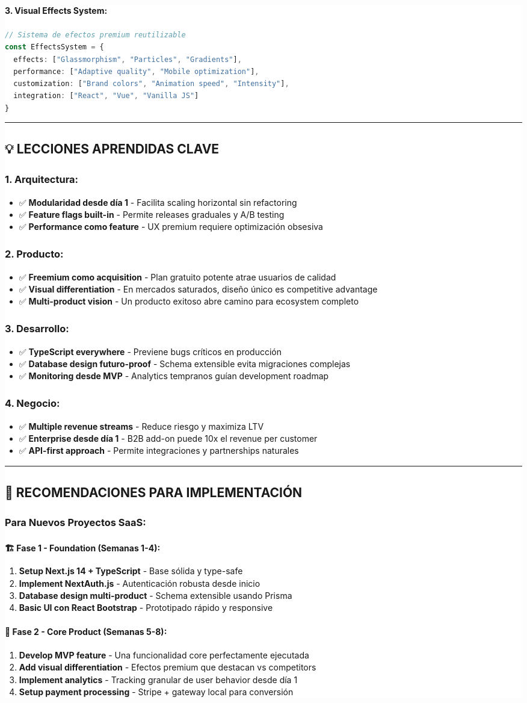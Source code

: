 #### **3. Visual Effects System:**
```typescript
// Sistema de efectos premium reutilizable
const EffectsSystem = {
  effects: ["Glassmorphism", "Particles", "Gradients"],
  performance: ["Adaptive quality", "Mobile optimization"],
  customization: ["Brand colors", "Animation speed", "Intensity"],
  integration: ["React", "Vue", "Vanilla JS"]
}
```

---

## 💡 **LECCIONES APRENDIDAS CLAVE**

### **1. Arquitectura:**
- ✅ **Modularidad desde día 1** - Facilita scaling horizontal sin refactoring
- ✅ **Feature flags built-in** - Permite releases graduales y A/B testing
- ✅ **Performance como feature** - UX premium requiere optimización obsesiva

### **2. Producto:**
- ✅ **Freemium como acquisition** - Plan gratuito potente atrae usuarios de calidad
- ✅ **Visual differentiation** - En mercados saturados, diseño único es competitive advantage
- ✅ **Multi-product vision** - Un producto exitoso abre camino para ecosystem completo

### **3. Desarrollo:**
- ✅ **TypeScript everywhere** - Previene bugs críticos en producción
- ✅ **Database design futuro-proof** - Schema extensible evita migraciones complejas
- ✅ **Monitoring desde MVP** - Analytics tempranos guían development roadmap

### **4. Negocio:**
- ✅ **Multiple revenue streams** - Reduce riesgo y maximiza LTV
- ✅ **Enterprise desde día 1** - B2B add-on puede 10x el revenue per customer
- ✅ **API-first approach** - Permite integraciones y partnerships naturales

---

## 🎯 **RECOMENDACIONES PARA IMPLEMENTACIÓN**

### **Para Nuevos Proyectos SaaS:**

#### **🏗️ Fase 1 - Foundation (Semanas 1-4):**
1. **Setup Next.js 14 + TypeScript** - Base sólida y type-safe
2. **Implement NextAuth.js** - Autenticación robusta desde inicio  
3. **Database design multi-product** - Schema extensible usando Prisma
4. **Basic UI con React Bootstrap** - Prototipado rápido y responsive

#### **🚀 Fase 2 - Core Product (Semanas 5-8):**
1. **Develop MVP feature** - Una funcionalidad core perfectamente ejecutada
2. **Add visual differentiation** - Efectos premium que destacan vs competitors
3. **Implement analytics** - Tracking granular de user behavior desde día 1
4. **Setup payment processing** - Stripe + gateway local para conversión
